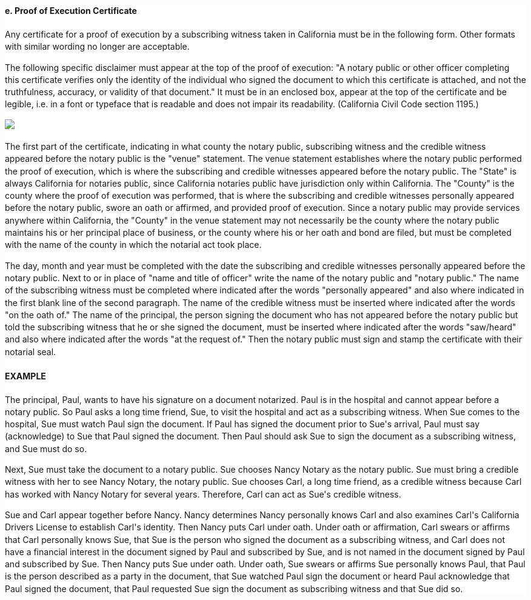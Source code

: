 #### e. Proof of Execution Certificate

Any certificate for a proof of execution by a subscribing witness taken in California must be in the following form. Other formats with similar wording no longer are acceptable.


The following specific disclaimer must appear at the top of the proof of execution: "A notary public or other officer completing this certificate verifies only the identity of the individual who signed the document to which this certificate is attached, and not the truthfulness, accuracy, or validity of that document." It must be in an enclosed box, appear at the top of the certificate and be legible, i.e. in a font or typeface that is readable and does not impair its readability. (California Civil Code section 1195.)

![](https://cdn.mathpix.com/snip/images/OVIDgNprn4tj9QYMX06oGzS8W8tUCkPSHJCh46tRhVY.original.fullsize.png)

The first part of the certificate, indicating in what county the notary public, subscribing witness and the credible witness appeared before the notary public is the "venue" statement. The venue statement establishes where the notary public performed the proof of execution, which is where the subscribing and credible witnesses appeared before the notary public. The "State" is always California for notaries public, since California notaries public have jurisdiction only within California. The "County" is the county where the proof of execution was performed, that is where the subscribing and credible witnesses personally appeared before the notary public, swore an oath or affirmed, and provided proof of execution. Since a notary public may provide services anywhere within California, the "County" in the venue statement may not necessarily be the county where the notary public maintains his or her principal place of business, or the county where his or her oath and bond are filed, but must be completed with the name of the county in which the notarial act took place.

The day, month and year must be completed with the date the subscribing and credible witnesses personally appeared before the notary public. Next to or in place of "name and title of officer" write the name of the notary public and "notary public." The name of the subscribing witness must be completed where indicated after the words "personally appeared" and also where indicated in the first blank line of the second paragraph. The name of the credible witness must be inserted where indicated after the words "on the oath of." The name of the principal, the person signing the document who has not appeared before the notary public but told the subscribing witness that he or she signed the document, must be inserted where indicated after
the words "saw/heard" and also where indicated after the words "at the request of." Then the notary public must sign and stamp the certificate with their notarial seal.

#### EXAMPLE

The principal, Paul, wants to have his signature on a document notarized. Paul is in the hospital and cannot appear before a notary public. So Paul asks a long time friend, Sue, to visit the hospital and act as a subscribing witness. When Sue comes to the hospital, Sue must watch Paul sign the document. If Paul has signed the document prior to Sue's arrival, Paul must say (acknowledge) to Sue that Paul signed the document. Then Paul should ask Sue to sign the document as a subscribing witness, and Sue must do so.

Next, Sue must take the document to a notary public. Sue chooses Nancy Notary as the notary public. Sue must bring a credible witness with her to see Nancy Notary, the notary public. Sue chooses Carl, a long time friend, as a credible witness because Carl has worked with Nancy Notary for several years. Therefore, Carl can act as Sue's credible witness.

Sue and Carl appear together before Nancy. Nancy determines Nancy personally knows Carl and also examines Carl's California Drivers License to establish Carl's identity. Then Nancy puts Carl under oath. Under oath or affirmation, Carl swears or affirms that Carl personally knows Sue, that Sue is the person who signed the document as a subscribing witness, and Carl does not have a financial interest in the document signed by Paul and subscribed by Sue, and is not named in the document signed by Paul and subscribed by Sue. Then Nancy puts Sue under oath. Under oath, Sue swears or affirms Sue personally knows Paul, that Paul is the person described as a party in the document, that Sue watched Paul sign the document or heard Paul acknowledge that Paul signed the document, that Paul requested Sue sign the document as subscribing witness and that Sue did so.
